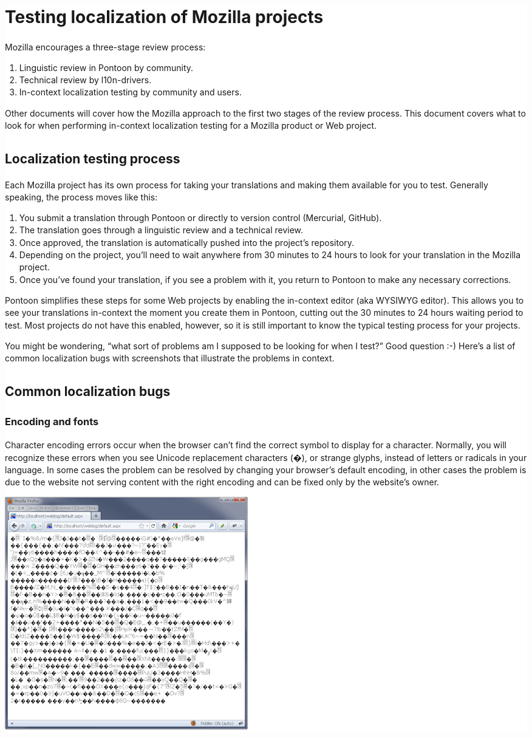 # Testing localization of Mozilla projects

Mozilla encourages a three-stage review process:
1. Linguistic review in Pontoon by community.
2. Technical review by l10n-drivers.
3. In-context localization testing by community and users.

Other documents will cover how the Mozilla approach to the first two stages of the review process. This document covers what to look for when performing in-context localization testing for a Mozilla product or Web project.

## Localization testing process

Each Mozilla project has its own process for taking your translations and making them available for you to test. Generally speaking, the process moves like this:
1. You submit a translation through Pontoon or directly to version control (Mercurial, GitHub).
2. The translation goes through a linguistic review and a technical review.
3. Once approved, the translation is automatically pushed into the project’s repository.
4. Depending on the project, you’ll need to wait anywhere from 30 minutes to 24 hours to look for your translation in the Mozilla project.
5. Once you’ve found your translation, if you see a problem with it, you return to Pontoon to make any necessary corrections.

Pontoon simplifies these steps for some Web projects by enabling the in-context editor (aka WYSIWYG editor). This allows you to see your translations in-context the moment you create them in Pontoon, cutting out the 30 minutes to 24 hours waiting period to test. Most projects do not have this enabled, however, so it is still important to know the typical testing process for your projects.

You might be wondering, “what sort of problems am I supposed to be looking for when I test?” Good question :-) Here’s a list of common localization bugs with screenshots that illustrate the problems in context.

## Common localization bugs

### Encoding and fonts

Character encoding errors occur when the browser can’t find the correct symbol to display for a character. Normally, you will recognize these errors when you see Unicode replacement characters (�), or strange glyphs, instead of letters or radicals in your language. In some cases the problem can be resolved by changing your browser’s default encoding, in other cases the problem is due to the website not serving content with the right encoding and can be fixed only by the website’s owner.

![Encoding bug](/assets/images/l10n_testing/encoding_bug.png)
